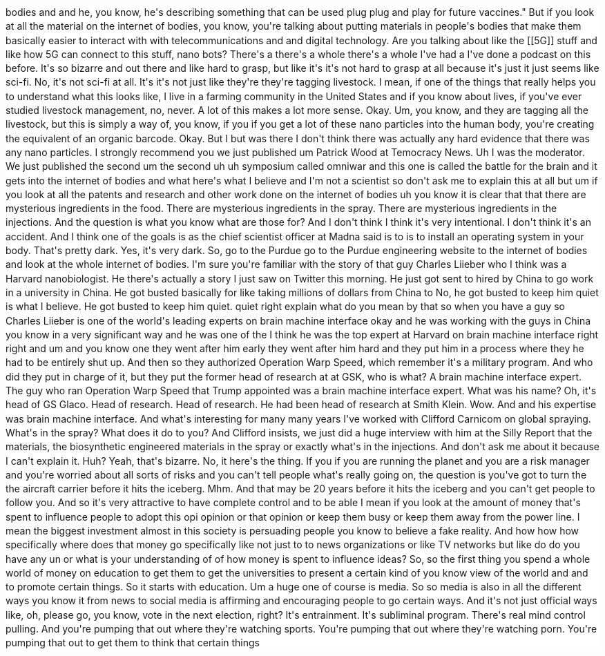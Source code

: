 bodies and and he, you know, he's describing something that can be used plug plug and play for future vaccines." But if you look at all the material on the internet of bodies, you know, you're talking about putting materials in people's bodies that make them basically easier to interact with with telecommunications and and digital technology. Are you talking about like the [[5G]] stuff and like how 5G can connect to this stuff, nano bots? There's a there's a whole there's a whole I've had a I've done a podcast on this before. It's so bizarre and out there and like hard to grasp, but like it's it's not hard to grasp at all because it's just it just seems like sci-fi. No, it's not sci-fi at all. It's it's not just like they're they're tagging livestock. I mean, if one of the things that really helps you to understand what this looks like, I live in a farming community in the United States and if you know about lives, if you've ever studied livestock management, no, never. A lot of this makes a lot more sense. Okay. Um, you know, and they are tagging all the livestock, but this is simply a way of, you know, if you if you get a lot of these nano particles into the human body, you're creating the equivalent of an organic barcode. Okay. But I but was there I don't think there was actually any hard evidence that there was any nano particles. I strongly recommend you we just published um Patrick Wood at Temocracy News. Uh I was the moderator. We just published the second um the second uh uh symposium called omniwar and this one is called the battle for the brain and it gets into the internet of bodies and what here's what I believe and I'm not a scientist so don't ask me to explain this at all but um if you look at all the patents and research and other work done on the internet of bodies uh you know it is clear that that there are mysterious ingredients in the food. There are mysterious ingredients in the spray. There are mysterious ingredients in the injections. And the question is what you know what are those for? And I don't think I think it's very intentional. I don't think it's an accident. And I think one of the goals is as the chief scientist officer at Madna said is to is to install an operating system in your body. That's pretty dark. Yes, it's very dark. So, go to the Purdue go to the Purdue engineering website to the internet of bodies and look at the whole internet of bodies. I'm sure you're familiar with the story of that guy Charles Liieber who I think was a Harvard nanobiologist. He there's actually a story I just saw on Twitter this morning. He just got sent to hired by China to go work in a university in China. He got busted basically for like taking millions of dollars from China to No, he got busted to keep him quiet is what I believe. He got busted to keep him quiet. quiet right explain what do you mean by that so when you have a guy so Charles Liieber is one of the world's leading experts on brain machine interface okay and he was working with the guys in China you know in a very significant way and he was one of the I think he was the top expert at Harvard on brain machine interface right right and um and you know one they went after him early they went after him hard and they put him in a process where they he had to be entirely shut up. And then so they authorized Operation Warp Speed, which remember it's a military program. And who did they put in charge of it, but they put the former head of research at at GSK, who is what? A brain machine interface expert. The guy who ran Operation Warp Speed that Trump appointed was a brain machine interface expert. What was his name? Oh, it's head of GS Glaco. Head of research. Head of research. He had been head of research at Smith Klein. Wow. And and his expertise was brain machine interface. And what's interesting for many many years I've worked with Clifford Carnicom on global spraying. What's in the spray? What does it do to you? And Clifford insists, we just did a huge interview with him at the Silly Report that the materials, the biosynthetic engineered materials in the spray or exactly what's in the injections. And don't ask me about it because I can't explain it. Huh? Yeah, that's bizarre. No, it here's the thing. If you if you are running the planet and you are a risk manager and you're worried about all sorts of risks and you can't tell people what's really going on, the question is you've got to turn the the aircraft carrier before it hits the iceberg. Mhm. And that may be 20 years before it hits the iceberg and you can't get people to follow you. And so it's very attractive to have complete control and to be able I mean if you look at the amount of money that's spent to influence people to adopt this opi opinion or that opinion or keep them busy or keep them away from the power line. I mean the biggest investment almost in this society is persuading people you know to believe a fake reality. And how how how specifically where does that money go specifically like not just to to news organizations or like TV networks but like do do you have any un or what is your understanding of of how money is spent to influence ideas? So, so the first thing you spend a whole world of money on education to get them to get the universities to present a certain kind of you know view of the world and and to promote certain things. So it starts with education. Um a huge one of course is media. So so media is also in all the different ways you know it from news to social media is affirming and encouraging people to go certain ways. And it's not just official ways like, oh, please go, you know, vote in the next election, right? It's entrainment. It's subliminal program. There's real mind control pulling. And you're pumping that out where they're watching sports. You're pumping that out where they're watching porn. You're pumping that out to get them to think that certain things